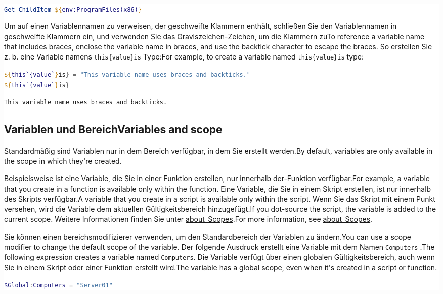 ```powershell
Get-ChildItem ${env:ProgramFiles(x86)}
```

<span data-ttu-id="400d4-197">Um auf einen Variablennamen zu verweisen, der geschweifte Klammern enthält, schließen Sie den Variablennamen in geschweifte Klammern ein, und verwenden Sie das Graviszeichen-Zeichen, um die Klammern zu</span><span class="sxs-lookup"><span data-stu-id="400d4-197">To reference a variable name that includes braces, enclose the variable name in braces, and use the backtick character to escape the braces.</span></span> <span data-ttu-id="400d4-198">So erstellen Sie z. b. eine Variable namens `this{value}is` Type:</span><span class="sxs-lookup"><span data-stu-id="400d4-198">For example, to create a variable named `this{value}is` type:</span></span>

```powershell
${this`{value`}is} = "This variable name uses braces and backticks."
${this`{value`}is}
```

```Output
This variable name uses braces and backticks.
```

## <a name="variables-and-scope"></a><span data-ttu-id="400d4-199">Variablen und Bereich</span><span class="sxs-lookup"><span data-stu-id="400d4-199">Variables and scope</span></span>

<span data-ttu-id="400d4-200">Standardmäßig sind Variablen nur in dem Bereich verfügbar, in dem Sie erstellt werden.</span><span class="sxs-lookup"><span data-stu-id="400d4-200">By default, variables are only available in the scope in which they're created.</span></span>

<span data-ttu-id="400d4-201">Beispielsweise ist eine Variable, die Sie in einer Funktion erstellen, nur innerhalb der-Funktion verfügbar.</span><span class="sxs-lookup"><span data-stu-id="400d4-201">For example, a variable that you create in a function is available only within the function.</span></span> <span data-ttu-id="400d4-202">Eine Variable, die Sie in einem Skript erstellen, ist nur innerhalb des Skripts verfügbar.</span><span class="sxs-lookup"><span data-stu-id="400d4-202">A variable that you create in a script is available only within the script.</span></span> <span data-ttu-id="400d4-203">Wenn Sie das Skript mit einem Punkt versehen, wird die Variable dem aktuellen Gültigkeitsbereich hinzugefügt.</span><span class="sxs-lookup"><span data-stu-id="400d4-203">If you dot-source the script, the variable is added to the current scope.</span></span> <span data-ttu-id="400d4-204">Weitere Informationen finden Sie unter [about_Scopes](about_Scopes.md).</span><span class="sxs-lookup"><span data-stu-id="400d4-204">For more information, see [about_Scopes](about_Scopes.md).</span></span>

<span data-ttu-id="400d4-205">Sie können einen bereichsmodifizierer verwenden, um den Standardbereich der Variablen zu ändern.</span><span class="sxs-lookup"><span data-stu-id="400d4-205">You can use a scope modifier to change the default scope of the variable.</span></span> <span data-ttu-id="400d4-206">Der folgende Ausdruck erstellt eine Variable mit dem Namen `Computers` .</span><span class="sxs-lookup"><span data-stu-id="400d4-206">The following expression creates a variable named `Computers`.</span></span> <span data-ttu-id="400d4-207">Die Variable verfügt über einen globalen Gültigkeitsbereich, auch wenn Sie in einem Skript oder einer Funktion erstellt wird.</span><span class="sxs-lookup"><span data-stu-id="400d4-207">The variable has a global scope, even when it's created in a script or function.</span></span>

```powershell
$Global:Computers = "Server01"
```
